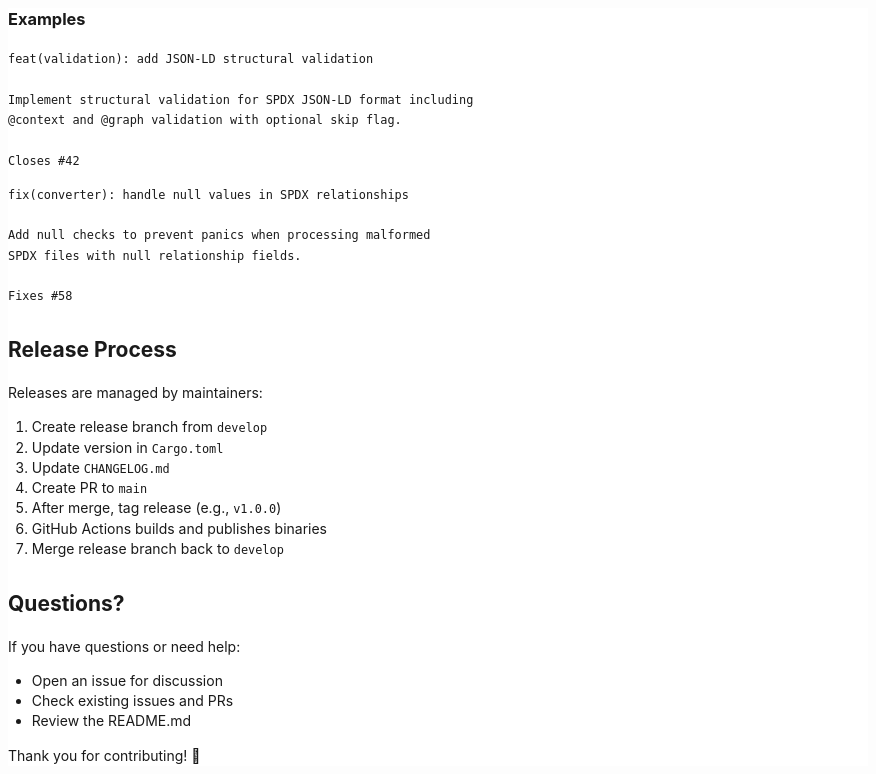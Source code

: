 ### Examples

```
feat(validation): add JSON-LD structural validation

Implement structural validation for SPDX JSON-LD format including
@context and @graph validation with optional skip flag.

Closes #42
```

```
fix(converter): handle null values in SPDX relationships

Add null checks to prevent panics when processing malformed
SPDX files with null relationship fields.

Fixes #58
```

## Release Process

Releases are managed by maintainers:

1. Create release branch from `develop`
2. Update version in `Cargo.toml`
3. Update `CHANGELOG.md`
4. Create PR to `main`
5. After merge, tag release (e.g., `v1.0.0`)
6. GitHub Actions builds and publishes binaries
7. Merge release branch back to `develop`

## Questions?

If you have questions or need help:

- Open an issue for discussion
- Check existing issues and PRs
- Review the README.md

Thank you for contributing! 🎉
